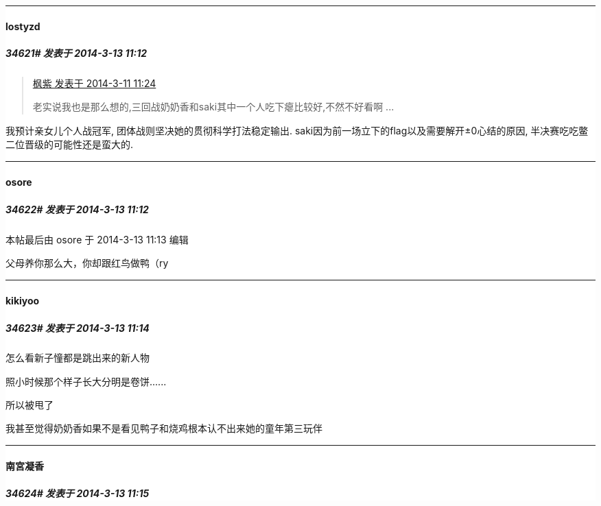 

-----

####  lostyzd  
##### 34621#       发表于 2014-3-13 11:12



<blockquote><a href="httphttps://bbs.saraba1st.com/2b/forum.php?mod=redirect&amp;goto=findpost&amp;pid=24744020&amp;ptid=821720" target="_blank">枫紫 发表于 2014-3-11 11:24</a>

老实说我也是那么想的,三回战奶奶香和saki其中一个人吃下瘪比较好,不然不好看啊 ...</blockquote>
我预计亲女儿个人战冠军, 团体战则坚决她的贯彻科学打法稳定输出. saki因为前一场立下的flag以及需要解开±0心结的原因, 半决赛吃吃鳖二位晋级的可能性还是蛮大的.







-----

####  osore  
##### 34622#       发表于 2014-3-13 11:12



 本帖最后由 osore 于 2014-3-13 11:13 编辑 

父母养你那么大，你却跟红鸟做鸭（ry







-----

####  kikiyoo  
##### 34623#       发表于 2014-3-13 11:14




怎么看新子憧都是跳出来的新人物

照小时候那个样子长大分明是卷饼......


所以被甩了

我甚至觉得奶奶香如果不是看见鸭子和烧鸡根本认不出来她的童年第三玩伴







-----

####  南宮凝香  
##### 34624#       发表于 2014-3-13 11:15


